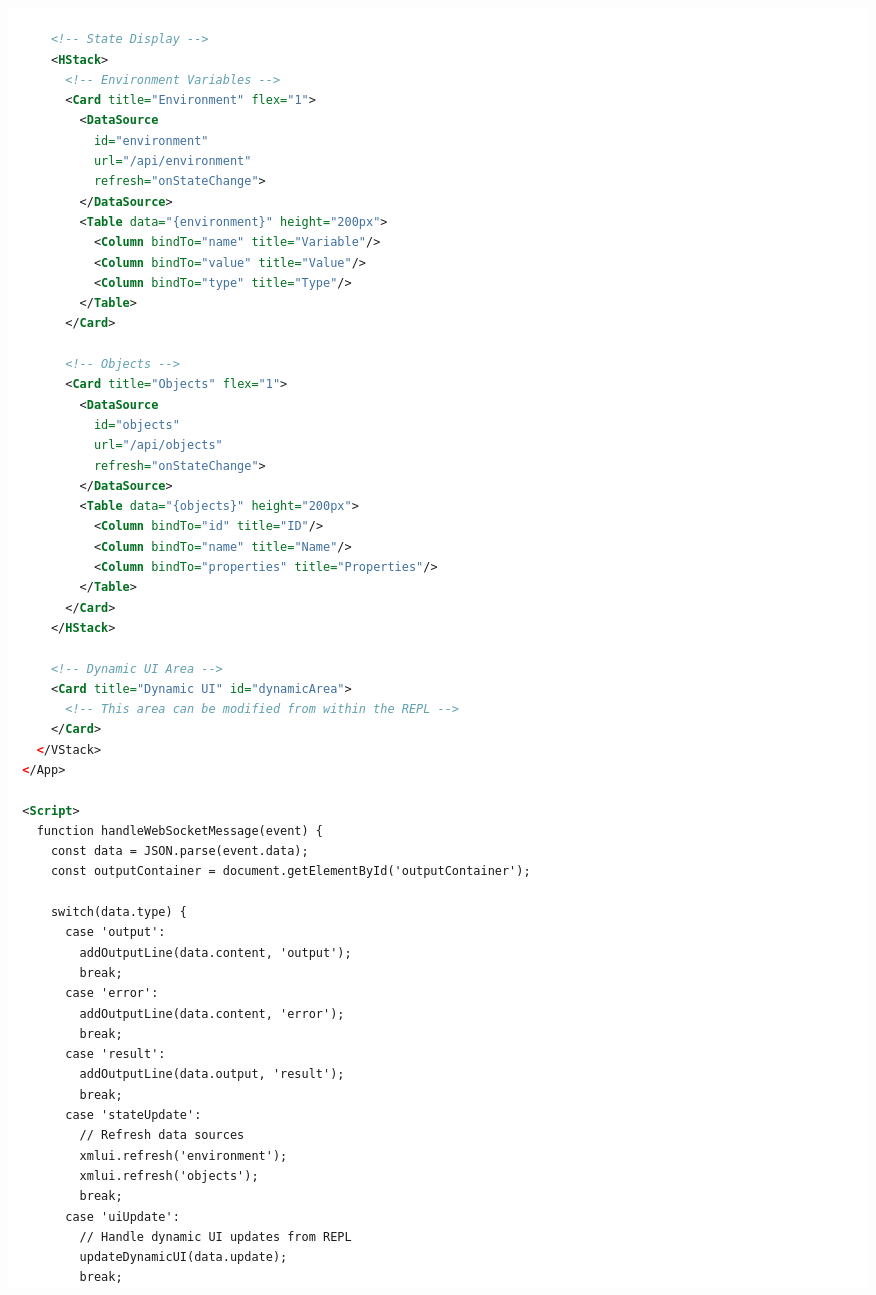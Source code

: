 ```xml

      <!-- State Display -->
      <HStack>
        <!-- Environment Variables -->
        <Card title="Environment" flex="1">
          <DataSource
            id="environment"
            url="/api/environment"
            refresh="onStateChange">
          </DataSource>
          <Table data="{environment}" height="200px">
            <Column bindTo="name" title="Variable"/>
            <Column bindTo="value" title="Value"/>
            <Column bindTo="type" title="Type"/>
          </Table>
        </Card>

        <!-- Objects -->
        <Card title="Objects" flex="1">
          <DataSource
            id="objects"
            url="/api/objects"
            refresh="onStateChange">
          </DataSource>
          <Table data="{objects}" height="200px">
            <Column bindTo="id" title="ID"/>
            <Column bindTo="name" title="Name"/>
            <Column bindTo="properties" title="Properties"/>
          </Table>
        </Card>
      </HStack>

      <!-- Dynamic UI Area -->
      <Card title="Dynamic UI" id="dynamicArea">
        <!-- This area can be modified from within the REPL -->
      </Card>
    </VStack>
  </App>

  <Script>
    function handleWebSocketMessage(event) {
      const data = JSON.parse(event.data);
      const outputContainer = document.getElementById('outputContainer');

      switch(data.type) {
        case 'output':
          addOutputLine(data.content, 'output');
          break;
        case 'error':
          addOutputLine(data.content, 'error');
          break;
        case 'result':
          addOutputLine(data.output, 'result');
          break;
        case 'stateUpdate':
          // Refresh data sources
          xmlui.refresh('environment');
          xmlui.refresh('objects');
          break;
        case 'uiUpdate':
          // Handle dynamic UI updates from REPL
          updateDynamicUI(data.update);
          break;
```